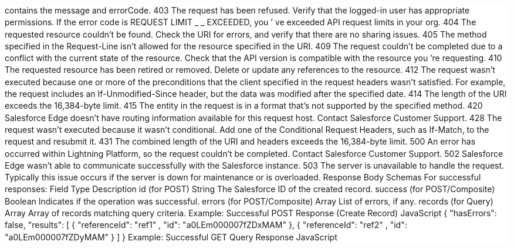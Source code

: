 contains the message and errorCode.
403 The request has been refused. Verify that the logged-in user has appropriate
permissions. If the error code is REQUEST
LIMIT
_
_
EXCEEDED, you
’
ve exceeded
API request limits in your org.
404 The requested resource couldn’t be found. Check the URI for errors, and verify
that there are no sharing issues.
405 The method specified in the Request-Line isn’t allowed for the resource specified
in the URI.
409 The request couldn’t be completed due to a conflict with the current state of the
resource. Check that the API version is compatible with the resource you
’re
requesting.
410 The requested resource has been retired or removed. Delete or update any
references to the resource.
412 The request wasn’t executed because one or more of the preconditions that the
client specified in the request headers wasn’t satisfied. For example, the request
includes an If-Unmodified-Since header, but the data was modified after the
specified date.
414 The length of the URI exceeds the 16,384-byte limit.
415 The entity in the request is in a format that’s not supported by the specified
method.
420 Salesforce Edge doesn’t have routing information available for this request host.
Contact Salesforce Customer Support.
428 The request wasn’t executed because it wasn’t conditional. Add one of the
Conditional Request Headers, such as If-Match, to the request and resubmit it.
431 The combined length of the URI and headers exceeds the 16,384-byte limit.
500 An error has occurred within Lightning Platform, so the request couldn’t be
completed. Contact Salesforce Customer Support.
502 Salesforce Edge wasn’t able to communicate successfully with the Salesforce
instance.
503 The server is unavailable to handle the request. Typically this issue occurs if the
server is down for maintenance or is overloaded.
Response Body Schemas
For successful responses:
Field Type Description
id (for POST) String The Salesforce ID of the created record.
success (for POST/Composite) Boolean Indicates if the operation was successful.
errors (for POST/Composite) Array List of errors, if any.
records (for Query) Array Array of records matching query criteria.
Example: Successful POST Response (Create Record)
JavaScript
{
"hasErrors": false,
"results": [
{
"referenceId": "ref1"
,
"id": "a0LEm000007fZDxMAM"
},
{
"referenceId": "ref2"
,
"id": "a0LEm000007fZDyMAM"
}
]
}
Example: Successful GET Query Response
JavaScript